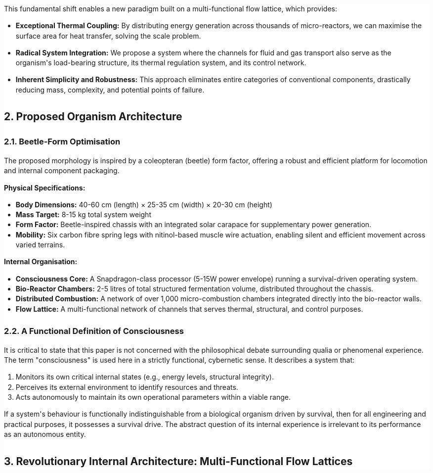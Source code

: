 This fundamental shift enables a new paradigm built on a multi-functional flow lattice, which provides:

- **Exceptional Thermal Coupling:** By distributing energy generation across thousands of micro-reactors, we can maximise the surface area for heat transfer, solving the scale problem.

- **Radical System Integration:** We propose a system where the channels for fluid and gas transport also serve as the organism's load-bearing structure, its thermal regulation system, and its control network.

- **Inherent Simplicity and Robustness:** This approach eliminates entire categories of conventional components, drastically reducing mass, complexity, and potential points of failure.

## 2. Proposed Organism Architecture

### 2.1. Beetle-Form Optimisation

The proposed morphology is inspired by a coleopteran (beetle) form factor, offering a robust and efficient platform for locomotion and internal component packaging.

**Physical Specifications:**

- **Body Dimensions:** 40-60 cm (length) × 25-35 cm (width) × 20-30 cm (height)
- **Mass Target:** 8-15 kg total system weight
- **Form Factor:** Beetle-inspired chassis with an integrated solar carapace for supplementary power generation.
- **Mobility:** Six carbon fibre spring legs with nitinol-based muscle wire actuation, enabling silent and efficient movement across varied terrains.

**Internal Organisation:**

- **Consciousness Core:** A Snapdragon-class processor (5-15W power envelope) running a survival-driven operating system.
- **Bio-Reactor Chambers:** 2-5 litres of total structured fermentation volume, distributed throughout the chassis.
- **Distributed Combustion:** A network of over 1,000 micro-combustion chambers integrated directly into the bio-reactor walls.
- **Flow Lattice:** A multi-functional network of channels that serves thermal, structural, and control purposes.

### 2.2. A Functional Definition of Consciousness

It is critical to state that this paper is not concerned with the philosophical debate surrounding qualia or phenomenal experience. The term "consciousness" is used here in a strictly functional, cybernetic sense. It describes a system that:

1. Monitors its own critical internal states (e.g., energy levels, structural integrity).
2. Perceives its external environment to identify resources and threats.
3. Acts autonomously to maintain its own operational parameters within a viable range.

If a system's behaviour is functionally indistinguishable from a biological organism driven by survival, then for all engineering and practical purposes, it possesses a survival drive. The abstract question of its internal experience is irrelevant to its performance as an autonomous entity.

## 3. Revolutionary Internal Architecture: Multi-Functional Flow Lattices
